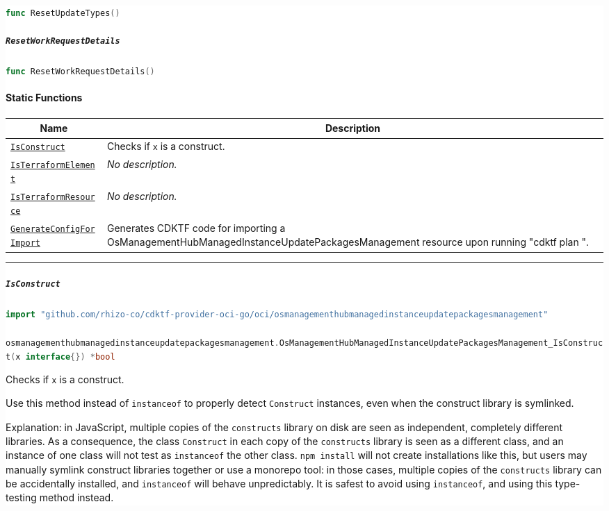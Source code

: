 ```go
func ResetUpdateTypes()
```

##### `ResetWorkRequestDetails` <a name="ResetWorkRequestDetails" id="rhizo-co-terraform-provider-oci.osManagementHubManagedInstanceUpdatePackagesManagement.OsManagementHubManagedInstanceUpdatePackagesManagement.resetWorkRequestDetails"></a>

```go
func ResetWorkRequestDetails()
```

#### Static Functions <a name="Static Functions" id="Static Functions"></a>

| **Name** | **Description** |
| --- | --- |
| <code><a href="#rhizo-co-terraform-provider-oci.osManagementHubManagedInstanceUpdatePackagesManagement.OsManagementHubManagedInstanceUpdatePackagesManagement.isConstruct">IsConstruct</a></code> | Checks if `x` is a construct. |
| <code><a href="#rhizo-co-terraform-provider-oci.osManagementHubManagedInstanceUpdatePackagesManagement.OsManagementHubManagedInstanceUpdatePackagesManagement.isTerraformElement">IsTerraformElement</a></code> | *No description.* |
| <code><a href="#rhizo-co-terraform-provider-oci.osManagementHubManagedInstanceUpdatePackagesManagement.OsManagementHubManagedInstanceUpdatePackagesManagement.isTerraformResource">IsTerraformResource</a></code> | *No description.* |
| <code><a href="#rhizo-co-terraform-provider-oci.osManagementHubManagedInstanceUpdatePackagesManagement.OsManagementHubManagedInstanceUpdatePackagesManagement.generateConfigForImport">GenerateConfigForImport</a></code> | Generates CDKTF code for importing a OsManagementHubManagedInstanceUpdatePackagesManagement resource upon running "cdktf plan <stack-name>". |

---

##### `IsConstruct` <a name="IsConstruct" id="rhizo-co-terraform-provider-oci.osManagementHubManagedInstanceUpdatePackagesManagement.OsManagementHubManagedInstanceUpdatePackagesManagement.isConstruct"></a>

```go
import "github.com/rhizo-co/cdktf-provider-oci-go/oci/osmanagementhubmanagedinstanceupdatepackagesmanagement"

osmanagementhubmanagedinstanceupdatepackagesmanagement.OsManagementHubManagedInstanceUpdatePackagesManagement_IsConstruct(x interface{}) *bool
```

Checks if `x` is a construct.

Use this method instead of `instanceof` to properly detect `Construct`
instances, even when the construct library is symlinked.

Explanation: in JavaScript, multiple copies of the `constructs` library on
disk are seen as independent, completely different libraries. As a
consequence, the class `Construct` in each copy of the `constructs` library
is seen as a different class, and an instance of one class will not test as
`instanceof` the other class. `npm install` will not create installations
like this, but users may manually symlink construct libraries together or
use a monorepo tool: in those cases, multiple copies of the `constructs`
library can be accidentally installed, and `instanceof` will behave
unpredictably. It is safest to avoid using `instanceof`, and using
this type-testing method instead.
